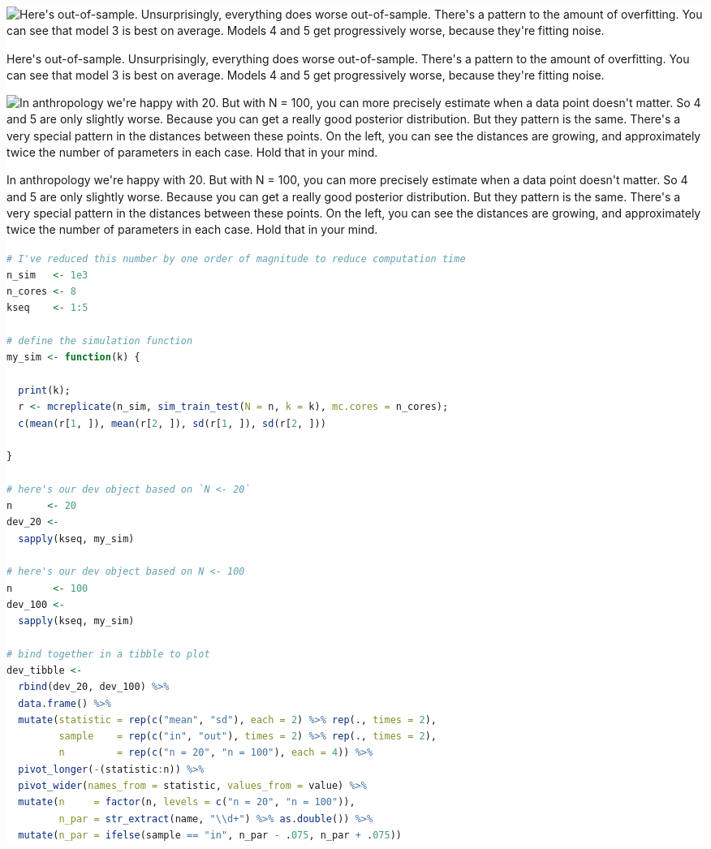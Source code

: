 

<div class="figure">
<img src="/hps/software/users/birney/ian/repos/statistical_rethinking/docs/slides/L08/13.png" alt="Here's out-of-sample. Unsurprisingly, everything does worse out-of-sample. There's a pattern to the amount of overfitting. You can see that model 3 is best on average. Models 4 and 5 get progressively worse, because they're fitting noise. " width="60%" />
<p class="caption">Here's out-of-sample. Unsurprisingly, everything does worse out-of-sample. There's a pattern to the amount of overfitting. You can see that model 3 is best on average. Models 4 and 5 get progressively worse, because they're fitting noise. </p>
</div>



<div class="figure">
<img src="/hps/software/users/birney/ian/repos/statistical_rethinking/docs/slides/L08/14.png" alt="In anthropology we're happy with 20. But with N = 100, you can more precisely estimate when a data point doesn't matter. So 4 and 5 are only slightly worse. Because you can get a really good posterior distribution. But they pattern is the same. There's a very special pattern in the distances between these points. On the left, you can see the distances are growing, and approximately twice the number of parameters in each case. Hold that in your mind." width="60%" />
<p class="caption">In anthropology we're happy with 20. But with N = 100, you can more precisely estimate when a data point doesn't matter. So 4 and 5 are only slightly worse. Because you can get a really good posterior distribution. But they pattern is the same. There's a very special pattern in the distances between these points. On the left, you can see the distances are growing, and approximately twice the number of parameters in each case. Hold that in your mind.</p>
</div>


```r
# I've reduced this number by one order of magnitude to reduce computation time
n_sim   <- 1e3
n_cores <- 8
kseq    <- 1:5

# define the simulation function
my_sim <- function(k) {
  
  print(k);
  r <- mcreplicate(n_sim, sim_train_test(N = n, k = k), mc.cores = n_cores);
  c(mean(r[1, ]), mean(r[2, ]), sd(r[1, ]), sd(r[2, ]))
  
}

# here's our dev object based on `N <- 20`
n      <- 20
dev_20 <-
  sapply(kseq, my_sim)

# here's our dev object based on N <- 100
n       <- 100
dev_100 <- 
  sapply(kseq, my_sim)

# bind together in a tibble to plot
dev_tibble <-
  rbind(dev_20, dev_100) %>% 
  data.frame() %>% 
  mutate(statistic = rep(c("mean", "sd"), each = 2) %>% rep(., times = 2),
         sample    = rep(c("in", "out"), times = 2) %>% rep(., times = 2),
         n         = rep(c("n = 20", "n = 100"), each = 4)) %>% 
  pivot_longer(-(statistic:n)) %>% 
  pivot_wider(names_from = statistic, values_from = value) %>%
  mutate(n     = factor(n, levels = c("n = 20", "n = 100")),
         n_par = str_extract(name, "\\d+") %>% as.double()) %>% 
  mutate(n_par = ifelse(sample == "in", n_par - .075, n_par + .075))
```
